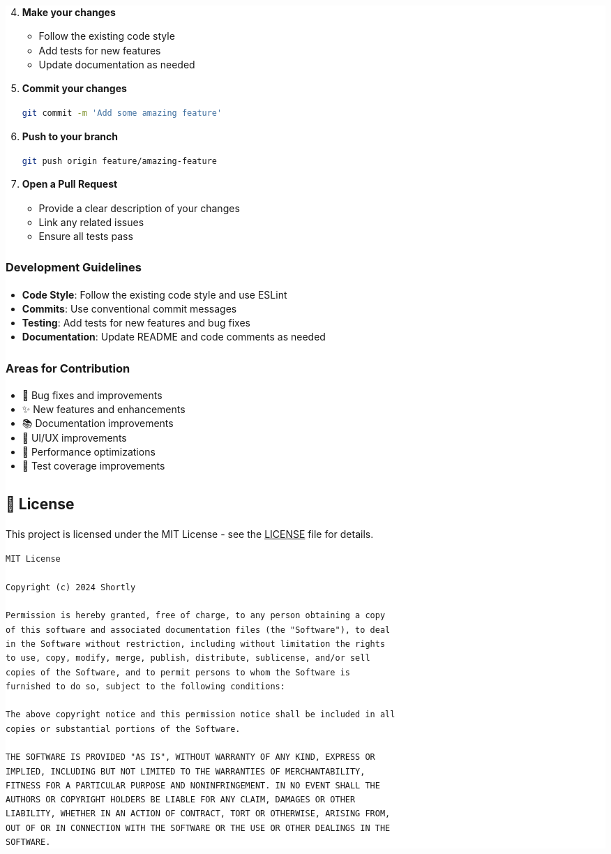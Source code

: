 4. **Make your changes**

   - Follow the existing code style
   - Add tests for new features
   - Update documentation as needed

5. **Commit your changes**

   ```bash
   git commit -m 'Add some amazing feature'
   ```

6. **Push to your branch**

   ```bash
   git push origin feature/amazing-feature
   ```

7. **Open a Pull Request**
   - Provide a clear description of your changes
   - Link any related issues
   - Ensure all tests pass

### Development Guidelines

- **Code Style**: Follow the existing code style and use ESLint
- **Commits**: Use conventional commit messages
- **Testing**: Add tests for new features and bug fixes
- **Documentation**: Update README and code comments as needed

### Areas for Contribution

- 🐛 Bug fixes and improvements
- ✨ New features and enhancements
- 📚 Documentation improvements
- 🎨 UI/UX improvements
- 🔧 Performance optimizations
- 🧪 Test coverage improvements

## 📄 License

This project is licensed under the MIT License - see the [LICENSE](LICENSE) file for details.

```
MIT License

Copyright (c) 2024 Shortly

Permission is hereby granted, free of charge, to any person obtaining a copy
of this software and associated documentation files (the "Software"), to deal
in the Software without restriction, including without limitation the rights
to use, copy, modify, merge, publish, distribute, sublicense, and/or sell
copies of the Software, and to permit persons to whom the Software is
furnished to do so, subject to the following conditions:

The above copyright notice and this permission notice shall be included in all
copies or substantial portions of the Software.

THE SOFTWARE IS PROVIDED "AS IS", WITHOUT WARRANTY OF ANY KIND, EXPRESS OR
IMPLIED, INCLUDING BUT NOT LIMITED TO THE WARRANTIES OF MERCHANTABILITY,
FITNESS FOR A PARTICULAR PURPOSE AND NONINFRINGEMENT. IN NO EVENT SHALL THE
AUTHORS OR COPYRIGHT HOLDERS BE LIABLE FOR ANY CLAIM, DAMAGES OR OTHER
LIABILITY, WHETHER IN AN ACTION OF CONTRACT, TORT OR OTHERWISE, ARISING FROM,
OUT OF OR IN CONNECTION WITH THE SOFTWARE OR THE USE OR OTHER DEALINGS IN THE
SOFTWARE.
```
